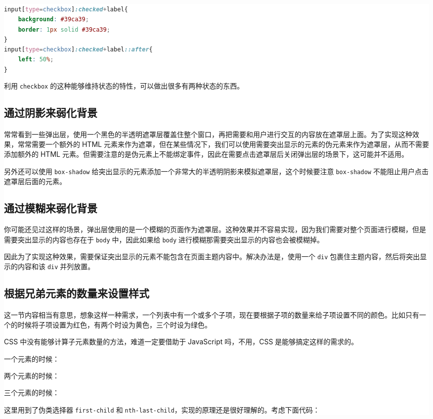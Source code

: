 ```css
input[type=checkbox]:checked+label{
    background: #39ca39;
    border: 1px solid #39ca39;
}
input[type=checkbox]:checked+label::after{
    left: 50%;
}
```


利用 `checkbox` 的这种能够维持状态的特性，可以做出很多有两种状态的东西。

## 通过阴影来弱化背景

常常看到一些弹出层，使用一个黑色的半透明遮罩层覆盖住整个窗口，再把需要和用户进行交互的内容放在遮罩层上面。为了实现这种效果，常常需要一个额外的 HTML 元素来作为遮罩，但在某些情况下，我们可以使用需要突出显示的元素的伪元素来作为遮罩层，从而不需要添加额外的 HTML 元素。但需要注意的是伪元素上不能绑定事件，因此在需要点击遮罩层后关闭弹出层的场景下，这可能并不适用。

另外还可以使用 `box-shadow` 给突出显示的元素添加一个非常大的半透明阴影来模拟遮罩层，这个时候要注意 `box-shadow` 不能阻止用户点击遮罩层后面的元素。

## 通过模糊来弱化背景

你可能还见过这样的场景，弹出层使用的是一个模糊的页面作为遮罩层。这种效果并不容易实现，因为我们需要对整个页面进行模糊，但是需要突出显示的内容也存在于 `body` 中，因此如果给 `body` 进行模糊那需要突出显示的内容也会被模糊掉。

因此为了实现这种效果，需要保证突出显示的元素不能包含在页面主题内容中。解决办法是，使用一个 `div` 包裹住主题内容，然后将突出显示的内容和该 `div` 并列放置。

## 根据兄弟元素的数量来设置样式

这一节内容相当有意思，想象这样一种需求，一个列表中有一个或多个子项，现在要根据子项的数量来给子项设置不同的颜色。比如只有一个的时候将子项设置为红色，有两个时设为黄色，三个时设为绿色。

CSS 中没有能够计算子元素数量的方法，难道一定要借助于 JavaScript 吗，不用，CSS 是能够搞定这样的需求的。

一个元素的时候：

<div id="ex-item-count">
    <div></div>
</div>

两个元素的时候：

<div id="ex-item-count">
    <div></div>
    <div></div>
</div>

三个元素的时候：

<div id="ex-item-count">
    <div></div>
    <div></div>
    <div></div>
</div>


这里用到了伪类选择器 `first-child` 和 `nth-last-child`，实现的原理还是很好理解的。考虑下面代码：
